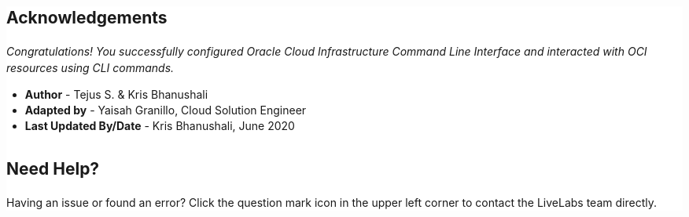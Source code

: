 
## Acknowledgements

*Congratulations! You successfully configured Oracle Cloud Infrastructure Command Line Interface and interacted with OCI resources using CLI commands.*

- **Author** - Tejus S. & Kris Bhanushali
- **Adapted by** -  Yaisah Granillo, Cloud Solution Engineer
- **Last Updated By/Date** - Kris Bhanushali, June 2020


## Need Help?  
Having an issue or found an error?  Click the question mark icon in the upper left corner to contact the LiveLabs team directly.
